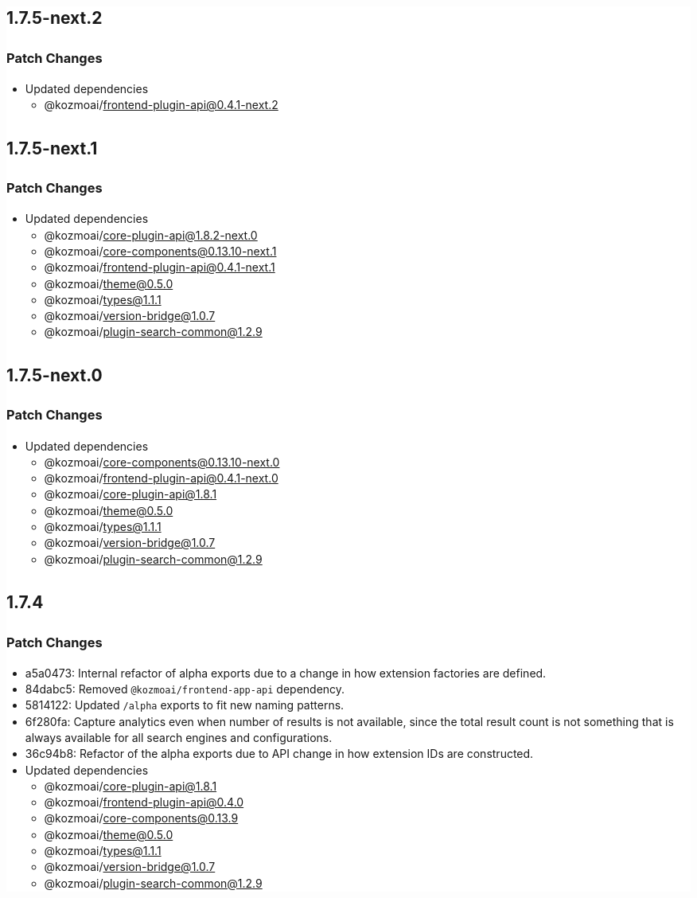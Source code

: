 ## 1.7.5-next.2

### Patch Changes

- Updated dependencies
  - @kozmoai/frontend-plugin-api@0.4.1-next.2

## 1.7.5-next.1

### Patch Changes

- Updated dependencies
  - @kozmoai/core-plugin-api@1.8.2-next.0
  - @kozmoai/core-components@0.13.10-next.1
  - @kozmoai/frontend-plugin-api@0.4.1-next.1
  - @kozmoai/theme@0.5.0
  - @kozmoai/types@1.1.1
  - @kozmoai/version-bridge@1.0.7
  - @kozmoai/plugin-search-common@1.2.9

## 1.7.5-next.0

### Patch Changes

- Updated dependencies
  - @kozmoai/core-components@0.13.10-next.0
  - @kozmoai/frontend-plugin-api@0.4.1-next.0
  - @kozmoai/core-plugin-api@1.8.1
  - @kozmoai/theme@0.5.0
  - @kozmoai/types@1.1.1
  - @kozmoai/version-bridge@1.0.7
  - @kozmoai/plugin-search-common@1.2.9

## 1.7.4

### Patch Changes

- a5a0473: Internal refactor of alpha exports due to a change in how extension factories are defined.
- 84dabc5: Removed `@kozmoai/frontend-app-api` dependency.
- 5814122: Updated `/alpha` exports to fit new naming patterns.
- 6f280fa: Capture analytics even when number of results is not available, since the total result count is not something that is always available for all search engines and configurations.
- 36c94b8: Refactor of the alpha exports due to API change in how extension IDs are constructed.
- Updated dependencies
  - @kozmoai/core-plugin-api@1.8.1
  - @kozmoai/frontend-plugin-api@0.4.0
  - @kozmoai/core-components@0.13.9
  - @kozmoai/theme@0.5.0
  - @kozmoai/types@1.1.1
  - @kozmoai/version-bridge@1.0.7
  - @kozmoai/plugin-search-common@1.2.9
